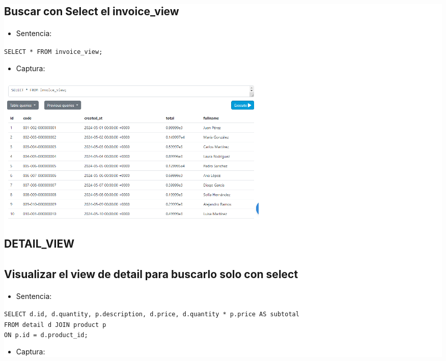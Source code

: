 
## Buscar con Select el invoice_view
- Sentencia:
```
SELECT * FROM invoice_view;
```
- Captura:
<img src="./capturas/3S.png" alt="Captura de pantalla" width="500"/>

## DETAIL_VIEW

## Visualizar el view de detail para buscarlo solo con select
- Sentencia:
```
SELECT d.id, d.quantity, p.description, d.price, d.quantity * p.price AS subtotal
FROM detail d JOIN product p
ON p.id = d.product_id;
```
- Captura:
